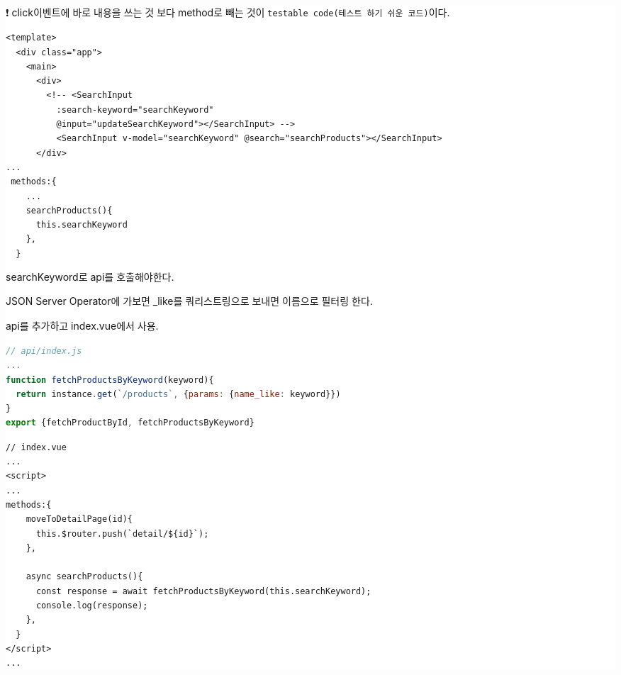 ❗ click이벤트에 바로 내용을 쓰는 것 보다 method로 빼는 것이 `testable code(테스트 하기 쉬운 코드)`이다.



```vue
<template>
  <div class="app">
    <main>
      <div>
        <!-- <SearchInput 
          :search-keyword="searchKeyword"
          @input="updateSearchKeyword"></SearchInput> -->
          <SearchInput v-model="searchKeyword" @search="searchProducts"></SearchInput>
      </div>
...
 methods:{
    ...
    searchProducts(){
      this.searchKeyword
    },
  }
```

searchKeyword로 api를 호출해야한다.

JSON Server Operator에 가보면 _like를 쿼리스트링으로 보내면 이름으로 필터링 한다.

api를 추가하고 index.vue에서 사용.

```javascript
// api/index.js
...
function fetchProductsByKeyword(keyword){
  return instance.get(`/products`, {params: {name_like: keyword}})
}
export {fetchProductById, fetchProductsByKeyword}
```

```vue
// index.vue
...
<script>
...
methods:{
    moveToDetailPage(id){
      this.$router.push(`detail/${id}`);
    },

    async searchProducts(){
      const response = await fetchProductsByKeyword(this.searchKeyword);
      console.log(response);
    },
  }
</script>
...
```
